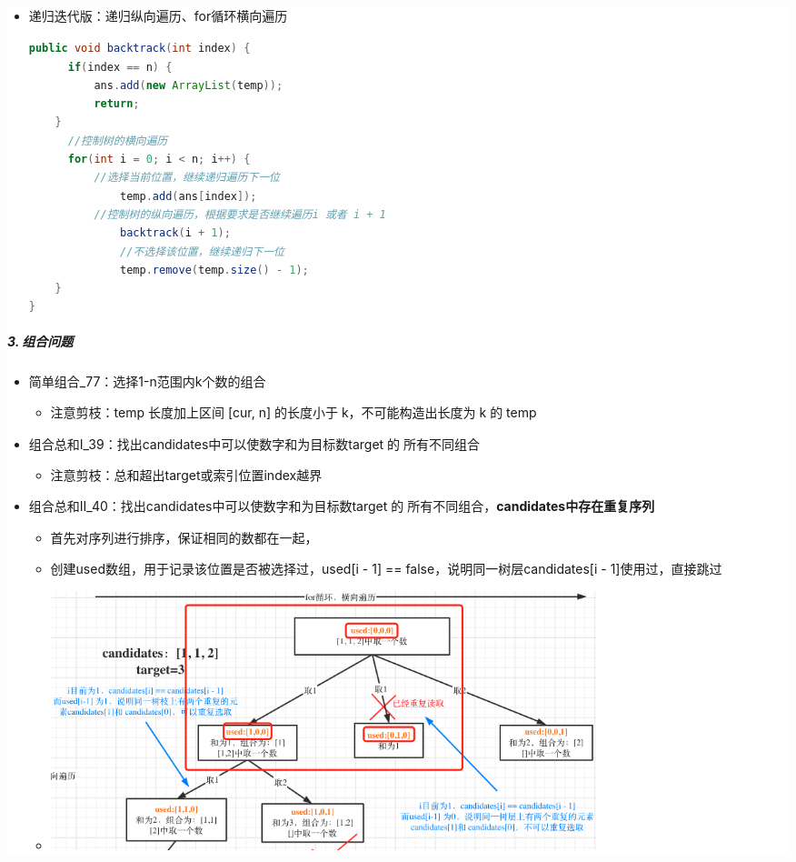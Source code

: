 - 递归迭代版：递归纵向遍历、for循环横向遍历

  ```java
  public void backtrack(int index) {
  		if(index == n) {
        	ans.add(new ArrayList(temp));
        	return;
      }
    	//控制树的横向遍历
    	for(int i = 0; i < n; i++) {
        	//选择当前位置，继续递归遍历下一位
    			temp.add(ans[index]);
        	//控制树的纵向遍历，根据要求是否继续遍历i 或者 i + 1
    			backtrack(i + 1);
    			//不选择该位置，继续递归下一位
    			temp.remove(temp.size() - 1);
      }
  }
  ```

##### 3. 组合问题

- 简单组合_77：选择1-n范围内k个数的组合

  - 注意剪枝：temp 长度加上区间 [cur, n] 的长度小于 k，不可能构造出长度为 k 的 temp

- 组合总和I_39：找出candidates中可以使数字和为目标数target 的 所有不同组合

  - 注意剪枝：总和超出target或索引位置index越界

- 组合总和II_40：找出candidates中可以使数字和为目标数target 的 所有不同组合，**candidates中存在重复序列**

  - 首先对序列进行排序，保证相同的数都在一起，

  - 创建used数组，用于记录该位置是否被选择过，used[i - 1] == false，说明同一树层candidates[i - 1]使用过，直接跳过

  - <img src="img/image-20230215212633198.png" alt="image-20230215212633198" style="zoom:70%;" />
